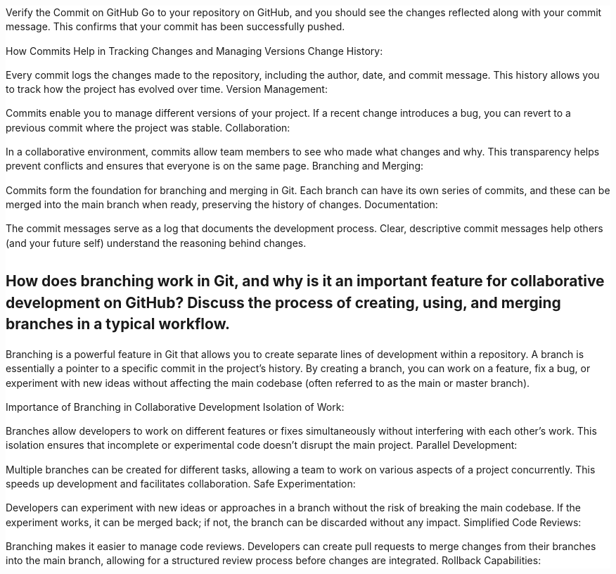 Verify the Commit on GitHub
Go to your repository on GitHub, and you should see the changes reflected along with your commit message. This confirms that your commit has been successfully pushed.

How Commits Help in Tracking Changes and Managing Versions
Change History:

Every commit logs the changes made to the repository, including the author, date, and commit message. This history allows you to track how the project has evolved over time.
Version Management:

Commits enable you to manage different versions of your project. If a recent change introduces a bug, you can revert to a previous commit where the project was stable.
Collaboration:

In a collaborative environment, commits allow team members to see who made what changes and why. This transparency helps prevent conflicts and ensures that everyone is on the same page.
Branching and Merging:

Commits form the foundation for branching and merging in Git. Each branch can have its own series of commits, and these can be merged into the main branch when ready, preserving the history of changes.
Documentation:

The commit messages serve as a log that documents the development process. Clear, descriptive commit messages help others (and your future self) understand the reasoning behind changes.

## How does branching work in Git, and why is it an important feature for collaborative development on GitHub? Discuss the process of creating, using, and merging branches in a typical workflow.
Branching is a powerful feature in Git that allows you to create separate lines of development within a repository. A branch is essentially a pointer to a specific commit in the project’s history. By creating a branch, you can work on a feature, fix a bug, or experiment with new ideas without affecting the main codebase (often referred to as the main or master branch).

Importance of Branching in Collaborative Development
Isolation of Work:

Branches allow developers to work on different features or fixes simultaneously without interfering with each other’s work. This isolation ensures that incomplete or experimental code doesn’t disrupt the main project.
Parallel Development:

Multiple branches can be created for different tasks, allowing a team to work on various aspects of a project concurrently. This speeds up development and facilitates collaboration.
Safe Experimentation:

Developers can experiment with new ideas or approaches in a branch without the risk of breaking the main codebase. If the experiment works, it can be merged back; if not, the branch can be discarded without any impact.
Simplified Code Reviews:

Branching makes it easier to manage code reviews. Developers can create pull requests to merge changes from their branches into the main branch, allowing for a structured review process before changes are integrated.
Rollback Capabilities:
